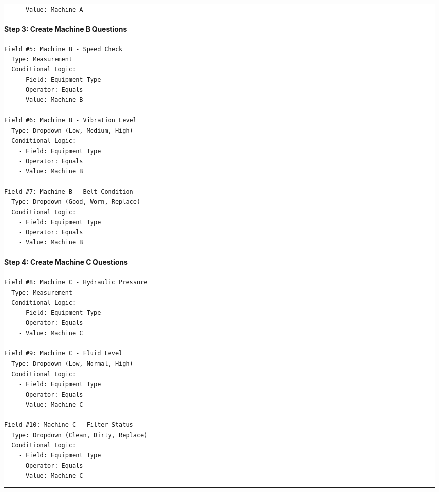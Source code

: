 ```
    - Value: Machine A
```

#### Step 3: Create Machine B Questions
```
Field #5: Machine B - Speed Check
  Type: Measurement
  Conditional Logic:
    - Field: Equipment Type
    - Operator: Equals
    - Value: Machine B

Field #6: Machine B - Vibration Level
  Type: Dropdown (Low, Medium, High)
  Conditional Logic:
    - Field: Equipment Type
    - Operator: Equals
    - Value: Machine B

Field #7: Machine B - Belt Condition
  Type: Dropdown (Good, Worn, Replace)
  Conditional Logic:
    - Field: Equipment Type
    - Operator: Equals
    - Value: Machine B
```

#### Step 4: Create Machine C Questions
```
Field #8: Machine C - Hydraulic Pressure
  Type: Measurement
  Conditional Logic:
    - Field: Equipment Type
    - Operator: Equals
    - Value: Machine C

Field #9: Machine C - Fluid Level
  Type: Dropdown (Low, Normal, High)
  Conditional Logic:
    - Field: Equipment Type
    - Operator: Equals
    - Value: Machine C

Field #10: Machine C - Filter Status
  Type: Dropdown (Clean, Dirty, Replace)
  Conditional Logic:
    - Field: Equipment Type
    - Operator: Equals
    - Value: Machine C
```

---
